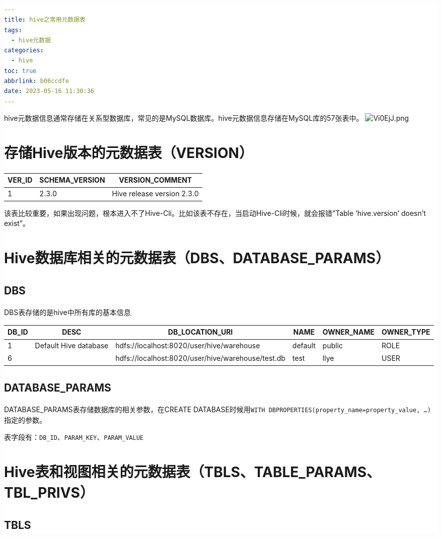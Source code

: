 ```yaml
---
title: hive之常用元数据表
tags:
  - hive元数据
categories:
  - hive
toc: true
abbrlink: b06ccdfe
date: 2023-05-16 11:30:36
---
```


hive元数据信息通常存储在关系型数据库，常见的是MySQL数据库。hive元数据信息存储在MySQL库的57张表中。
![Vi0EjJ.png](https://i.328888.xyz/2023/05/16/Vi0EjJ.png)

# 存储Hive版本的元数据表（VERSION）


| VER_ID | SCHEMA_VERSION | VERSION_COMMENT            |
| -------- | ---------------- | ---------------------------- |
| 1      | 2.3.0          | Hive release version 2.3.0 |

该表比较重要，如果出现问题，根本进入不了Hive-Cli。比如该表不存在，当启动Hive-Cli时候，就会报错”Table ‘hive.version’ doesn’t exist”。

# Hive数据库相关的元数据表（DBS、DATABASE_PARAMS）

## DBS

DBS表存储的是hive中所有库的基本信息


| DB_ID | DESC                  | DB_LOCATION_URI                                   | NAME    | OWNER_NAME | OWNER_TYPE |
| ------- | ----------------------- | --------------------------------------------------- | --------- | ------------ | ------------ |
| 1     | Default Hive database | hdfs://localhost:8020/user/hive/warehouse         | default | public     | ROLE       |
| 6     |                       | hdfs://localhost:8020/user/hive/warehouse/test.db | test    | llye       | USER       |

## DATABASE_PARAMS

DATABASE_PARAMS表存储数据库的相关参数，在CREATE DATABASE时候用`WITH DBPROPERTIES(property_name=property_value, …)`指定的参数。

表字段有：`DB_ID`、`PARAM_KEY`、`PARAM_VALUE`

# Hive表和视图相关的元数据表（TBLS、TABLE_PARAMS、TBL_PRIVS）

## TBLS
